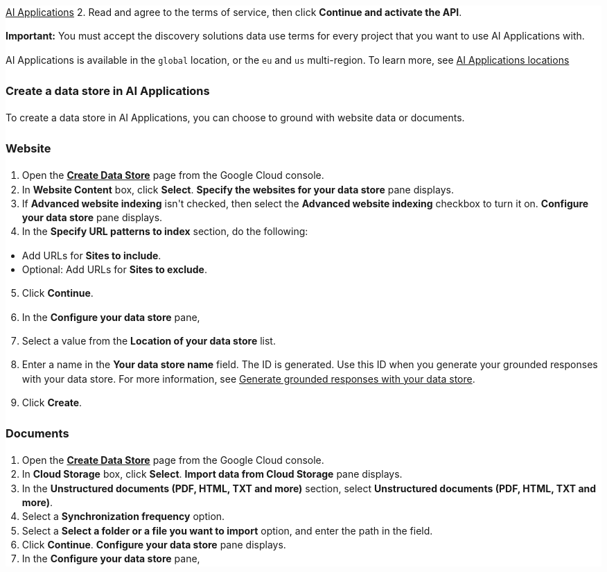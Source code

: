  [AI Applications](https://console.cloud.google.com/gen-app-builder/engines)
2. Read and agree to the terms of service, then click **Continue and activate
 the API**.

 **Important:** You must accept the discovery solutions data use terms for every
 project that you want to use AI Applications with.

AI Applications is available in the `global` location, or the `eu` and `us` multi-region. To
learn more, see [AI Applications locations](https://cloud.google.com/generative-ai-app-builder/docs/locations#multi-regions)

### Create a data store in AI Applications

To create a data store in AI Applications, you can choose to
ground with website data or documents.

### Website

1. Open the [**Create Data
 Store**](https://console.cloud.google.com/gen-app-builder/data-stores/create) page from the Google Cloud console.
2. In **Website Content** box, click **Select**. 
 **Specify the
 websites for your data store** pane displays.
3. If **Advanced website indexing** isn't checked, then select the **Advanced
 website indexing** checkbox to turn it on. 
 **Configure your data store**
 pane displays.
4. In the **Specify URL patterns to index** section, do the following:

 - Add URLs for **Sites to include**.
 - Optional: Add URLs for **Sites to exclude**.
5. Click **Continue**.
6. In the **Configure your data store** pane,

 1. Select a value from the **Location of your data store** list.
 2. Enter a name in the **Your data store name** field. The ID is
 generated. Use this ID when you generate your grounded responses with
 your data store. For more information, see [Generate grounded responses
 with your data store](#generate-grounded-responses-with-data-store).
 3. Click **Create**.

### Documents

1. Open the [**Create Data
 Store**](https://console.cloud.google.com/gen-app-builder/data-stores/create) page from the Google Cloud console.
2. In **Cloud Storage** box, click **Select**. 
 **Import data from
 Cloud Storage** pane displays.
3. In the **Unstructured documents (PDF, HTML, TXT and more)** section, select
 **Unstructured documents (PDF, HTML, TXT and more)**.
4. Select a **Synchronization frequency** option.
5. Select a **Select a folder or a file you want to import** option, and
 enter the path in the field.
6. Click **Continue**. 
 **Configure your data store** pane displays.
7. In the **Configure your data store** pane,
